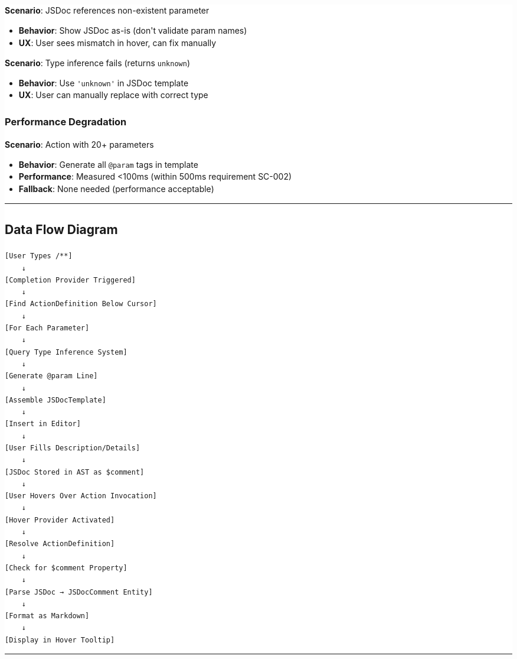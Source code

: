 **Scenario**: JSDoc references non-existent parameter
- **Behavior**: Show JSDoc as-is (don't validate param names)
- **UX**: User sees mismatch in hover, can fix manually

**Scenario**: Type inference fails (returns `unknown`)
- **Behavior**: Use `'unknown'` in JSDoc template
- **UX**: User can manually replace with correct type

### Performance Degradation

**Scenario**: Action with 20+ parameters
- **Behavior**: Generate all `@param` tags in template
- **Performance**: Measured <100ms (within 500ms requirement SC-002)
- **Fallback**: None needed (performance acceptable)

---

## Data Flow Diagram

```
[User Types /**]
    ↓
[Completion Provider Triggered]
    ↓
[Find ActionDefinition Below Cursor]
    ↓
[For Each Parameter]
    ↓
[Query Type Inference System]
    ↓
[Generate @param Line]
    ↓
[Assemble JSDocTemplate]
    ↓
[Insert in Editor]
    ↓
[User Fills Description/Details]
    ↓
[JSDoc Stored in AST as $comment]
    ↓
[User Hovers Over Action Invocation]
    ↓
[Hover Provider Activated]
    ↓
[Resolve ActionDefinition]
    ↓
[Check for $comment Property]
    ↓
[Parse JSDoc → JSDocComment Entity]
    ↓
[Format as Markdown]
    ↓
[Display in Hover Tooltip]
```

---
